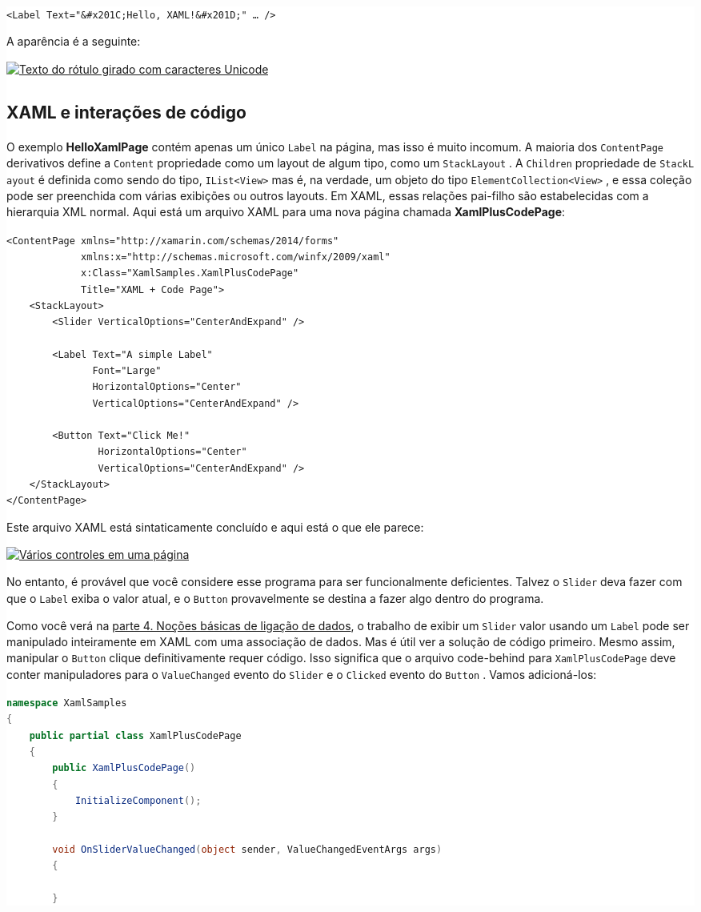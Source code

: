  `<Label Text="&#x201C;Hello, XAML!&#x201D;" … />`

A aparência é a seguinte:

[![Texto do rótulo girado com caracteres Unicode](get-started-with-xaml-images/helloxaml2.png)](get-started-with-xaml-images/helloxaml2-large.png#lightbox)

## <a name="xaml-and-code-interactions"></a>XAML e interações de código

O exemplo **HelloXamlPage** contém apenas um único `Label` na página, mas isso é muito incomum. A maioria dos `ContentPage` derivativos define a `Content` propriedade como um layout de algum tipo, como um `StackLayout` . A `Children` propriedade de `StackLayout` é definida como sendo do tipo, `IList<View>` mas é, na verdade, um objeto do tipo `ElementCollection<View>` , e essa coleção pode ser preenchida com várias exibições ou outros layouts. Em XAML, essas relações pai-filho são estabelecidas com a hierarquia XML normal. Aqui está um arquivo XAML para uma nova página chamada **XamlPlusCodePage**:

```xaml
<ContentPage xmlns="http://xamarin.com/schemas/2014/forms"
             xmlns:x="http://schemas.microsoft.com/winfx/2009/xaml"
             x:Class="XamlSamples.XamlPlusCodePage"
             Title="XAML + Code Page">
    <StackLayout>
        <Slider VerticalOptions="CenterAndExpand" />

        <Label Text="A simple Label"
               Font="Large"
               HorizontalOptions="Center"
               VerticalOptions="CenterAndExpand" />

        <Button Text="Click Me!"
                HorizontalOptions="Center"
                VerticalOptions="CenterAndExpand" />
    </StackLayout>
</ContentPage>
```

Este arquivo XAML está sintaticamente concluído e aqui está o que ele parece:

[![Vários controles em uma página](get-started-with-xaml-images/xamlpluscode1.png)](get-started-with-xaml-images/xamlpluscode1-large.png#lightbox)

No entanto, é provável que você considere esse programa para ser funcionalmente deficientes. Talvez o `Slider` deva fazer com que o `Label` exiba o valor atual, e o `Button` provavelmente se destina a fazer algo dentro do programa.

Como você verá na [parte 4. Noções básicas de ligação de dados](~/xamarin-forms/xaml/xaml-basics/data-binding-basics.md), o trabalho de exibir um `Slider` valor usando um `Label` pode ser manipulado inteiramente em XAML com uma associação de dados. Mas é útil ver a solução de código primeiro. Mesmo assim, manipular o `Button` clique definitivamente requer código. Isso significa que o arquivo code-behind para `XamlPlusCodePage` deve conter manipuladores para o `ValueChanged` evento do `Slider` e o `Clicked` evento do `Button` . Vamos adicioná-los:

```csharp
namespace XamlSamples
{
    public partial class XamlPlusCodePage
    {
        public XamlPlusCodePage()
        {
            InitializeComponent();
        }

        void OnSliderValueChanged(object sender, ValueChangedEventArgs args)
        {

        }
```